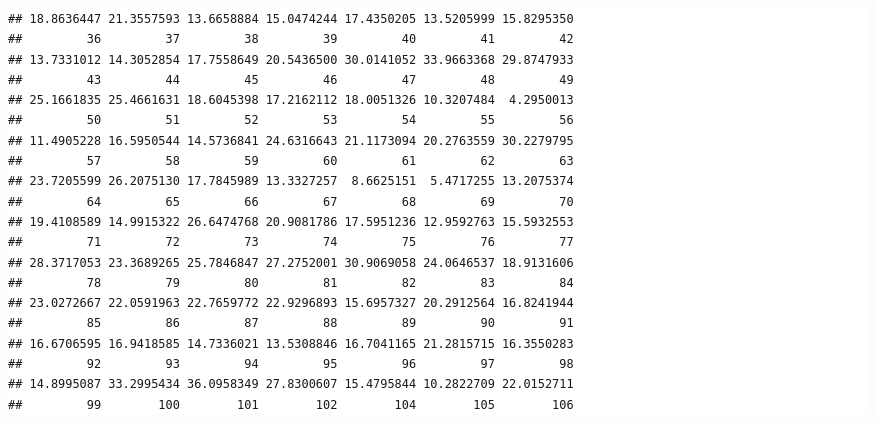     ## 18.8636447 21.3557593 13.6658884 15.0474244 17.4350205 13.5205999 15.8295350 
    ##         36         37         38         39         40         41         42 
    ## 13.7331012 14.3052854 17.7558649 20.5436500 30.0141052 33.9663368 29.8747933 
    ##         43         44         45         46         47         48         49 
    ## 25.1661835 25.4661631 18.6045398 17.2162112 18.0051326 10.3207484  4.2950013 
    ##         50         51         52         53         54         55         56 
    ## 11.4905228 16.5950544 14.5736841 24.6316643 21.1173094 20.2763559 30.2279795 
    ##         57         58         59         60         61         62         63 
    ## 23.7205599 26.2075130 17.7845989 13.3327257  8.6625151  5.4717255 13.2075374 
    ##         64         65         66         67         68         69         70 
    ## 19.4108589 14.9915322 26.6474768 20.9081786 17.5951236 12.9592763 15.5932553 
    ##         71         72         73         74         75         76         77 
    ## 28.3717053 23.3689265 25.7846847 27.2752001 30.9069058 24.0646537 18.9131606 
    ##         78         79         80         81         82         83         84 
    ## 23.0272667 22.0591963 22.7659772 22.9296893 15.6957327 20.2912564 16.8241944 
    ##         85         86         87         88         89         90         91 
    ## 16.6706595 16.9418585 14.7336021 13.5308846 16.7041165 21.2815715 16.3550283 
    ##         92         93         94         95         96         97         98 
    ## 14.8995087 33.2995434 36.0958349 27.8300607 15.4795844 10.2822709 22.0152711 
    ##         99        100        101        102        104        105        106 